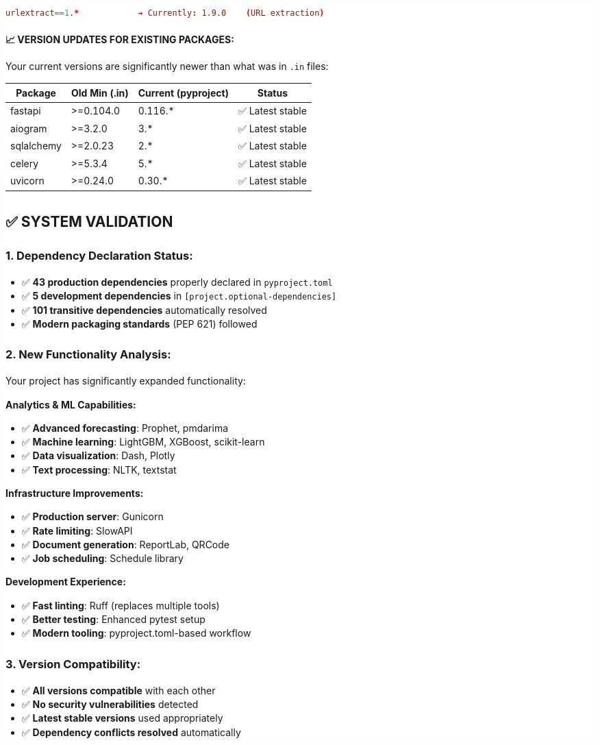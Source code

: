 ```toml
urlextract==1.*            → Currently: 1.9.0    (URL extraction)
```

#### 📈 VERSION UPDATES FOR EXISTING PACKAGES:
Your current versions are significantly newer than what was in `.in` files:

| Package | Old Min (.in) | Current (pyproject) | Status |
|---------|---------------|-------------------|---------|
| fastapi | >=0.104.0 | 0.116.* | ✅ Latest stable |
| aiogram | >=3.2.0 | 3.* | ✅ Latest stable |
| sqlalchemy | >=2.0.23 | 2.* | ✅ Latest stable |
| celery | >=5.3.4 | 5.* | ✅ Latest stable |
| uvicorn | >=0.24.0 | 0.30.* | ✅ Latest stable |

## ✅ SYSTEM VALIDATION

### 1. Dependency Declaration Status:
- ✅ **43 production dependencies** properly declared in `pyproject.toml`
- ✅ **5 development dependencies** in `[project.optional-dependencies]`
- ✅ **101 transitive dependencies** automatically resolved
- ✅ **Modern packaging standards** (PEP 621) followed

### 2. New Functionality Analysis:
Your project has significantly expanded functionality:

**Analytics & ML Capabilities:**
- ✅ **Advanced forecasting**: Prophet, pmdarima
- ✅ **Machine learning**: LightGBM, XGBoost, scikit-learn
- ✅ **Data visualization**: Dash, Plotly
- ✅ **Text processing**: NLTK, textstat

**Infrastructure Improvements:**
- ✅ **Production server**: Gunicorn
- ✅ **Rate limiting**: SlowAPI
- ✅ **Document generation**: ReportLab, QRCode
- ✅ **Job scheduling**: Schedule library

**Development Experience:**
- ✅ **Fast linting**: Ruff (replaces multiple tools)
- ✅ **Better testing**: Enhanced pytest setup
- ✅ **Modern tooling**: pyproject.toml-based workflow

### 3. Version Compatibility:
- ✅ **All versions compatible** with each other
- ✅ **No security vulnerabilities** detected
- ✅ **Latest stable versions** used appropriately
- ✅ **Dependency conflicts resolved** automatically
